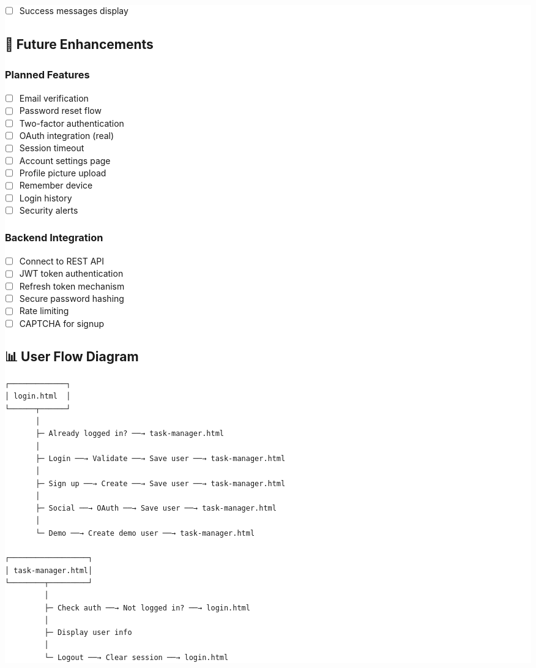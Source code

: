 - [ ] Success messages display

## 🔮 Future Enhancements

### Planned Features
- [ ] Email verification
- [ ] Password reset flow
- [ ] Two-factor authentication
- [ ] OAuth integration (real)
- [ ] Session timeout
- [ ] Account settings page
- [ ] Profile picture upload
- [ ] Remember device
- [ ] Login history
- [ ] Security alerts

### Backend Integration
- [ ] Connect to REST API
- [ ] JWT token authentication
- [ ] Refresh token mechanism
- [ ] Secure password hashing
- [ ] Rate limiting
- [ ] CAPTCHA for signup

## 📊 User Flow Diagram

```
┌─────────────┐
│ login.html  │
└──────┬──────┘
       │
       ├─ Already logged in? ──→ task-manager.html
       │
       ├─ Login ──→ Validate ──→ Save user ──→ task-manager.html
       │
       ├─ Sign up ──→ Create ──→ Save user ──→ task-manager.html
       │
       ├─ Social ──→ OAuth ──→ Save user ──→ task-manager.html
       │
       └─ Demo ──→ Create demo user ──→ task-manager.html

┌──────────────────┐
│ task-manager.html│
└────────┬─────────┘
         │
         ├─ Check auth ──→ Not logged in? ──→ login.html
         │
         ├─ Display user info
         │
         └─ Logout ──→ Clear session ──→ login.html
```
